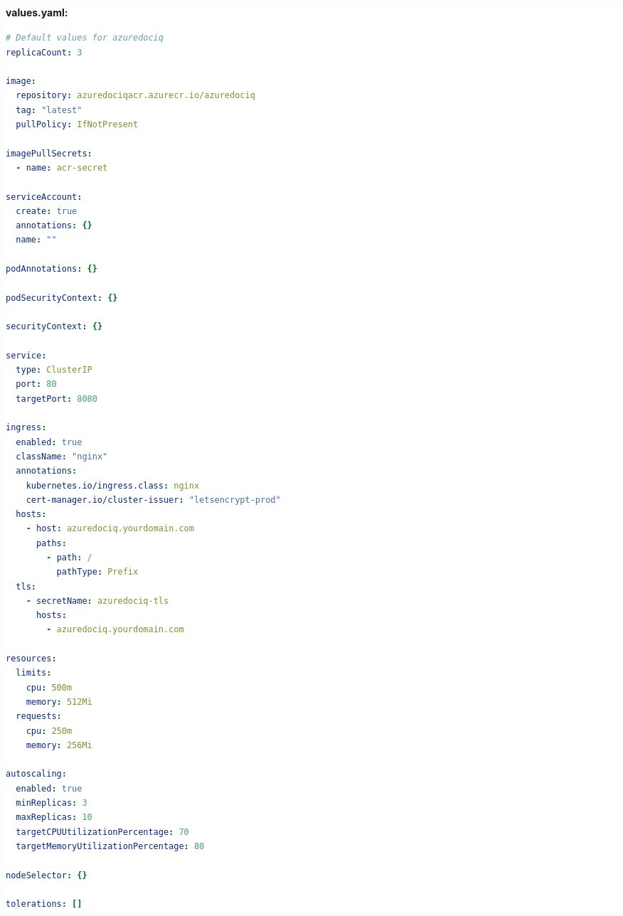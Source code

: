 **values.yaml:**
```yaml
# Default values for azuredociq
replicaCount: 3

image:
  repository: azuredociqacr.azurecr.io/azuredociq
  tag: "latest"
  pullPolicy: IfNotPresent

imagePullSecrets:
  - name: acr-secret

serviceAccount:
  create: true
  annotations: {}
  name: ""

podAnnotations: {}

podSecurityContext: {}

securityContext: {}

service:
  type: ClusterIP
  port: 80
  targetPort: 8080

ingress:
  enabled: true
  className: "nginx"
  annotations:
    kubernetes.io/ingress.class: nginx
    cert-manager.io/cluster-issuer: "letsencrypt-prod"
  hosts:
    - host: azuredociq.yourdomain.com
      paths:
        - path: /
          pathType: Prefix
  tls:
    - secretName: azuredociq-tls
      hosts:
        - azuredociq.yourdomain.com

resources:
  limits:
    cpu: 500m
    memory: 512Mi
  requests:
    cpu: 250m
    memory: 256Mi

autoscaling:
  enabled: true
  minReplicas: 3
  maxReplicas: 10
  targetCPUUtilizationPercentage: 70
  targetMemoryUtilizationPercentage: 80

nodeSelector: {}

tolerations: []

```